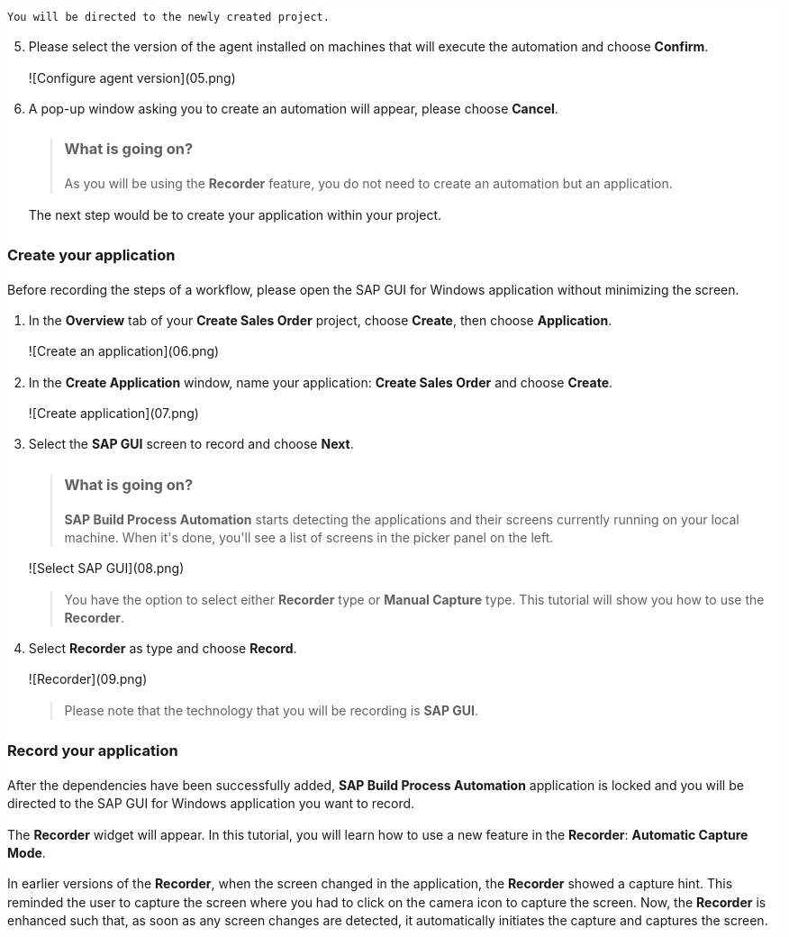     You will be directed to the newly created project.

5. Please select the version of the agent installed on machines that will execute the automation and choose **Confirm**.

    <!-- border -->![Configure agent version](05.png)

6. A pop-up window asking you to create an automation will appear, please choose **Cancel**.

    > ### What is going on?
    > As you will be using the **Recorder** feature, you do not need to create an automation but an application.
    
    The next step would be to create your application within your project.


### Create your application

Before recording the steps of a workflow, please open the SAP GUI for Windows application without minimizing the screen.

1. In the **Overview** tab of your **Create Sales Order** project, choose **Create**, then choose **Application**.

    <!-- border -->![Create an application](06.png)

2. In the **Create Application** window, name your application: **Create Sales Order** and choose **Create**.

    <!-- border -->![Create application](07.png)

3. Select the **SAP GUI** screen to record and choose **Next**.

    > ### What is going on?
    > **SAP Build Process Automation** starts detecting the applications and their screens currently running on your local machine. When it's done, you'll see a list of screens in the picker panel on the left.

    <!-- border -->![Select SAP GUI](08.png)

    > You have the option to select either **Recorder** type or **Manual Capture** type. This tutorial will show you how to use the **Recorder**.

4. Select **Recorder** as type and choose **Record**.

    <!-- border -->![Recorder](09.png)

    > Please note that the technology that you will be recording is **SAP GUI**.

### Record your application

After the dependencies have been successfully added, **SAP Build Process Automation** application is locked and you will be directed to the SAP GUI for Windows application you want to record. 

The **Recorder** widget will appear. In this tutorial, you will learn how to use a new feature in the **Recorder**: **Automatic Capture Mode**.  

In earlier versions of the **Recorder**, when the screen changed in the application, the **Recorder** showed a capture hint. This reminded the user to capture the screen where you had to click on the camera icon to capture the screen. Now, the **Recorder** is enhanced such that, as soon as any screen changes are detected, it automatically initiates the capture and captures the screen.
